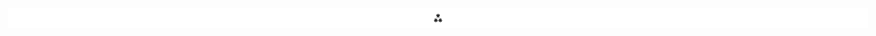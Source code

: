 <div style="text-align: center">⁂</div>

[^1]: https://coinsbench.com/building-a-multi-signature-wallet-contract-in-solidity-63641eaacd2b

[^2]: https://www.youtube.com/watch?v=8ja72g_Dac4

[^3]: https://dev.to/superxdev/security-best-practices-in-solidity-1p42

[^4]: https://forum.aztec.network/t/ideas-on-account-abstraction/339

[^5]: https://blog.blockmagnates.com/multi-signature-wallet-solidity-6cfe3e828de3

[^6]: https://www.cyfrin.io/glossary/multisig-wallet-solidity-code-example

[^7]: https://jamesbachini.com/creating-multisig-wallets-with-solidity/

[^8]: https://dev.to/sumana10/building-a-secure-multisig-wallet-on-ethereum-38ne

[^9]: https://jorgedelacruz.uk/2021/06/07/excalidraw-an-absolute-gorgeous-way-of-creating-technical-diagrams-sketch-type-and-hand-drawn-feel/

[^10]: https://www.codementor.io/@beber89/build-a-basic-multisig-vault-in-solidity-for-ethereum-1tisbmy6ze

[^11]: https://www.youtube.com/watch?v=zn6omKzm3BI

[^12]: https://ethereum.stackexchange.com/questions/9627/deploying-a-contract-from-a-multisig-wallet

[^13]: https://blog.tenderly.co/how-to-deploy-multisig-wallets-using-hardhat-and-tenderly/

[^14]: https://diligence.consensys.io/diligence/files/SimpleMultisigWallet_Audit.pdf

[^15]: https://github.com/cosmos/cosmos-sdk/discussions/8431

[^16]: https://ethereum.stackexchange.com/questions/107000/what-are-some-reliable-multisig-wallet-solutions-for-ethereum

[^17]: https://ethereum.stackexchange.com/questions/107000/what-are-some-reliable-multisig-wallet-solutions-for-ethereum

[^18]: https://github.com/nickmura/multi-sig-wallet

[^19]: https://ethereum.stackexchange.com/questions/17278/can-i-make-a-contract-a-keyholder-to-a-multisig-wallet

[^20]: https://viblo.asia/p/solidity-limitations-solutions-best-practices-and-gas-optimization-y3RL1QYXLao

[^21]: https://blockchain.oodles.io/dev-blog/creating-multisig-wallet-in-solidity/

[^22]: https://www.infuy.com/blog/design-patterns-for-smart-contracts/

[^23]: https://www.youtube.com/watch?v=G6Xhc-hLRFA

[^24]: https://github.com/Al-Qa-qa/multisigwallet

[^25]: https://docs.alchemy.com/docs/multi-sig-contracts

[^26]: https://www.goldrush.dev/docs/unified-api/guides/how-to-implement-a-multi-signature-contracts/

[^27]: https://github.com/semaj87/multi-sig-ethereum-wallet

[^28]: https://libraries.excalidraw.com

[^29]: https://plus.excalidraw.com/use-cases/software-architecture-diagram

[^30]: https://github.com/excalidraw/excalidraw-libraries/blob/main/libraries.json

[^31]: https://www.cyfrin.io/blog/10-steps-to-systematically-approach-a-smart-contract-audit

[^32]: https://excalidraw.com

[^33]: https://github.com/moodmosaic/bookmarks

[^34]: https://www.youtube.com/watch?v=an6wGHaw2_w

[^35]: https://forum.1hive.org/t/fluid-proposal-paul2-active-contributor/5525

[^36]: https://www.researchgate.net/figure/NFTAA-Solidity-sequence-diagram_fig1_380664551

[^37]: https://plus.excalidraw.com/blog/excalidraw-in-2024

[^38]: https://alecchen.dev/dev-log/

